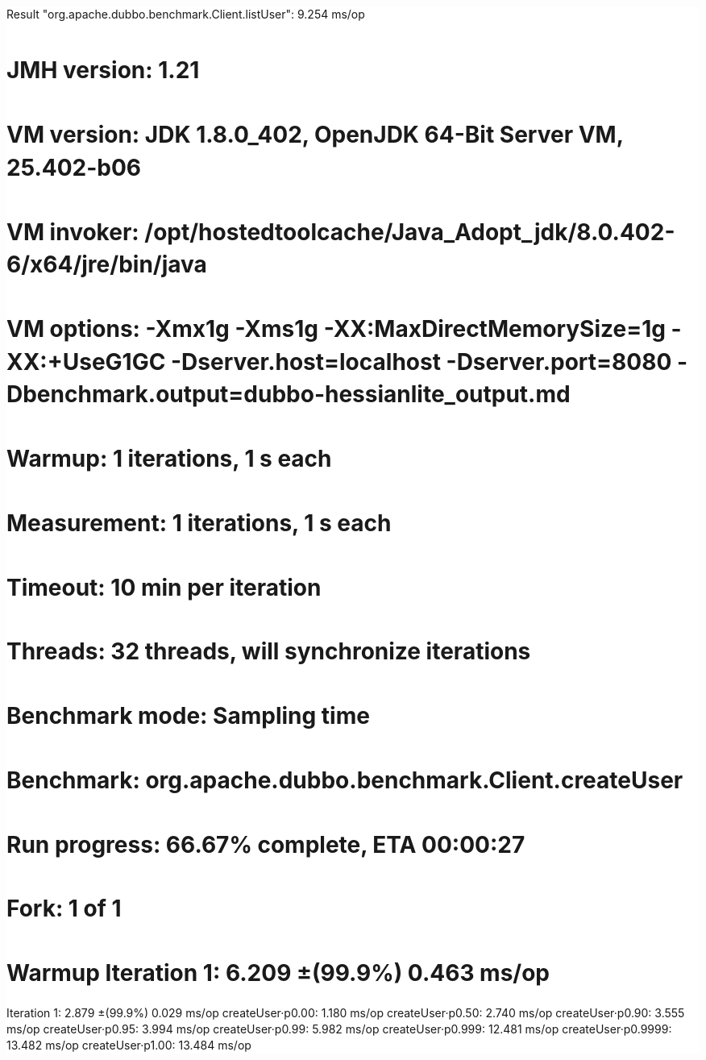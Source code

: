 
Result "org.apache.dubbo.benchmark.Client.listUser":
  9.254 ms/op


# JMH version: 1.21
# VM version: JDK 1.8.0_402, OpenJDK 64-Bit Server VM, 25.402-b06
# VM invoker: /opt/hostedtoolcache/Java_Adopt_jdk/8.0.402-6/x64/jre/bin/java
# VM options: -Xmx1g -Xms1g -XX:MaxDirectMemorySize=1g -XX:+UseG1GC -Dserver.host=localhost -Dserver.port=8080 -Dbenchmark.output=dubbo-hessianlite_output.md
# Warmup: 1 iterations, 1 s each
# Measurement: 1 iterations, 1 s each
# Timeout: 10 min per iteration
# Threads: 32 threads, will synchronize iterations
# Benchmark mode: Sampling time
# Benchmark: org.apache.dubbo.benchmark.Client.createUser

# Run progress: 66.67% complete, ETA 00:00:27
# Fork: 1 of 1
# Warmup Iteration   1: 6.209 ±(99.9%) 0.463 ms/op
Iteration   1: 2.879 ±(99.9%) 0.029 ms/op
                 createUser·p0.00:   1.180 ms/op
                 createUser·p0.50:   2.740 ms/op
                 createUser·p0.90:   3.555 ms/op
                 createUser·p0.95:   3.994 ms/op
                 createUser·p0.99:   5.982 ms/op
                 createUser·p0.999:  12.481 ms/op
                 createUser·p0.9999: 13.482 ms/op
                 createUser·p1.00:   13.484 ms/op
